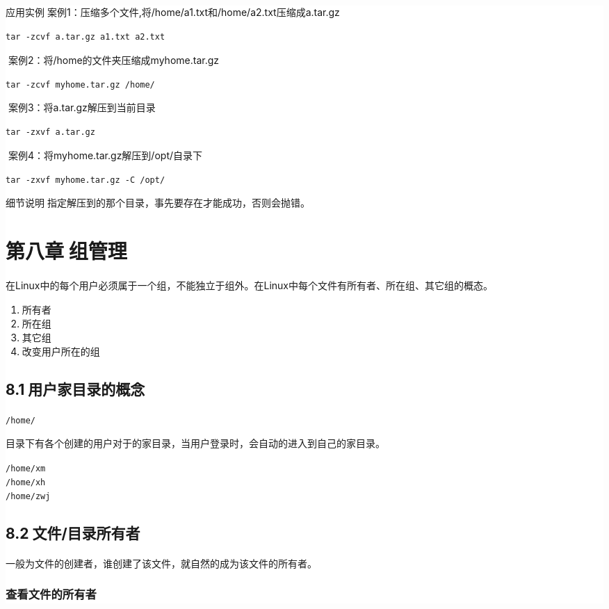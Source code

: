 
应用实例
    案例1：压缩多个文件,将/home/a1.txt和/home/a2.txt压缩成a.tar.gz

```
tar -zcvf a.tar.gz a1.txt a2.txt
```

​    案例2：将/home的文件夹压缩成myhome.tar.gz

```
tar -zcvf myhome.tar.gz /home/
```

​    案例3：将a.tar.gz解压到当前目录

```
tar -zxvf a.tar.gz
```

​    案例4：将myhome.tar.gz解压到/opt/自录下

```
tar -zxvf myhome.tar.gz -C /opt/
```

  细节说明
    指定解压到的那个目录，事先要存在才能成功，否则会抛错。

# 第八章 组管理

在Linux中的每个用户必须属于一个组，不能独立于组外。在Linux中每个文件有所有者、所在组、其它组的概态。

1.   所有者
2.   所在组
3.   其它组
4.   改变用户所在的组

## 8.1 用户家目录的概念

```
/home/
```

目录下有各个创建的用户对于的家目录，当用户登录时，会自动的进入到自己的家目录。

```
/home/xm
/home/xh
/home/zwj
```

## 8.2 文件/目录所有者

一般为文件的创建者，谁创建了该文件，就自然的成为该文件的所有者。

### 查看文件的所有者
